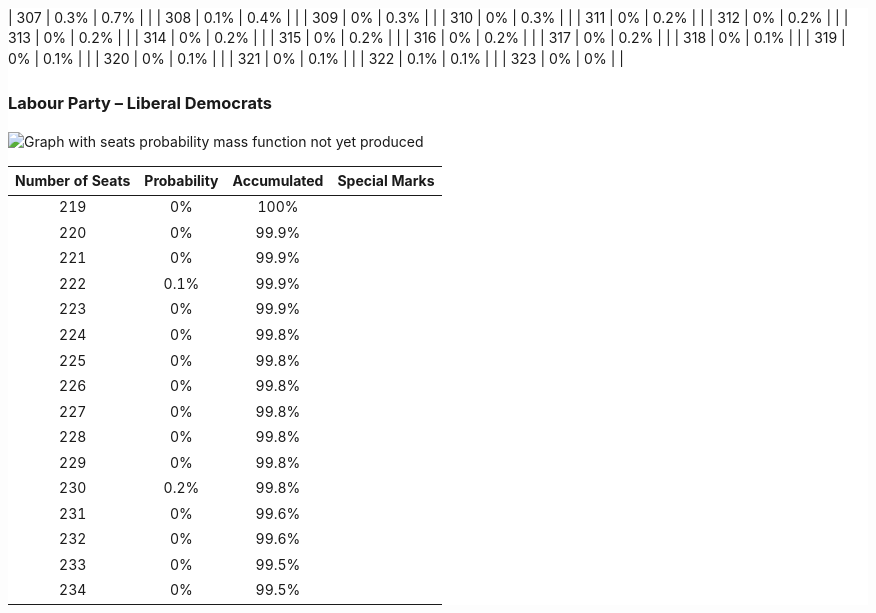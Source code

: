| 307 | 0.3% | 0.7% |  |
| 308 | 0.1% | 0.4% |  |
| 309 | 0% | 0.3% |  |
| 310 | 0% | 0.3% |  |
| 311 | 0% | 0.2% |  |
| 312 | 0% | 0.2% |  |
| 313 | 0% | 0.2% |  |
| 314 | 0% | 0.2% |  |
| 315 | 0% | 0.2% |  |
| 316 | 0% | 0.2% |  |
| 317 | 0% | 0.2% |  |
| 318 | 0% | 0.1% |  |
| 319 | 0% | 0.1% |  |
| 320 | 0% | 0.1% |  |
| 321 | 0% | 0.1% |  |
| 322 | 0.1% | 0.1% |  |
| 323 | 0% | 0% |  |

### Labour Party – Liberal Democrats

![Graph with seats probability mass function not yet produced](2019-06-09-ComRes-coalitions-seats-pmf-lab–libdem.png "Seats Probability Mass Function")

| Number of Seats | Probability | Accumulated | Special Marks |
|:---------------:|:-----------:|:-----------:|:-------------:|
| 219 | 0% | 100% |  |
| 220 | 0% | 99.9% |  |
| 221 | 0% | 99.9% |  |
| 222 | 0.1% | 99.9% |  |
| 223 | 0% | 99.9% |  |
| 224 | 0% | 99.8% |  |
| 225 | 0% | 99.8% |  |
| 226 | 0% | 99.8% |  |
| 227 | 0% | 99.8% |  |
| 228 | 0% | 99.8% |  |
| 229 | 0% | 99.8% |  |
| 230 | 0.2% | 99.8% |  |
| 231 | 0% | 99.6% |  |
| 232 | 0% | 99.6% |  |
| 233 | 0% | 99.5% |  |
| 234 | 0% | 99.5% |  |